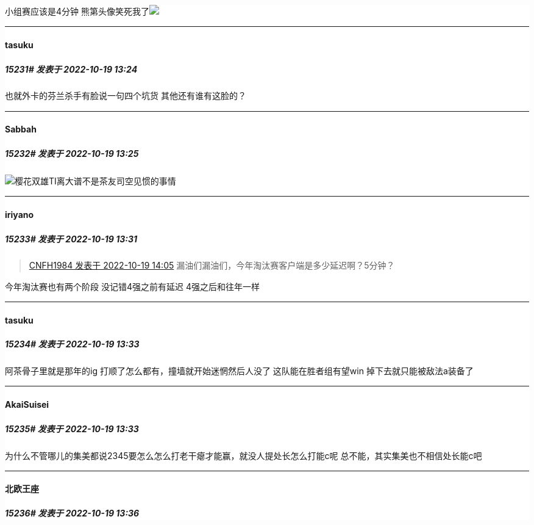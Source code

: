 小组赛应该是4分钟</blockquote>
熊第头像笑死我了<img src="https://static.saraba1st.com/image/smiley/face2017/066.png" referrerpolicy="no-referrer">

*****

####  tasuku  
##### 15231#       发表于 2022-10-19 13:24

也就外卡的芬兰杀手有脸说一句四个坑货
其他还有谁有这脸的？

*****

####  Sabbah  
##### 15232#       发表于 2022-10-19 13:25

<img src="https://static.saraba1st.com/image/smiley/face2017/037.png" referrerpolicy="no-referrer">樱花双雄TI离大谱不是茶友司空见惯的事情

*****

####  iriyano  
##### 15233#       发表于 2022-10-19 13:31

<blockquote><a href="httphttps://bbs.saraba1st.com/2b/forum.php?mod=redirect&amp;goto=findpost&amp;pid=57987102&amp;ptid=2099454" target="_blank">CNFH1984 发表于 2022-10-19 14:05</a>
漏油们漏油们，今年淘汰赛客户端是多少延迟啊？5分钟？</blockquote>
今年淘汰赛也有两个阶段
没记错4强之前有延迟
4强之后和往年一样



*****

####  tasuku  
##### 15234#       发表于 2022-10-19 13:33

阿茶骨子里就是那年的ig
打顺了怎么都有，撞墙就开始迷惘然后人没了
这队能在胜者组有望win
掉下去就只能被敌法a装备了

*****

####  AkaiSuisei  
##### 15235#       发表于 2022-10-19 13:33

为什么不管哪儿的集美都说2345要怎么怎么打老干瘪才能赢，就没人提处长怎么打能c呢
总不能，其实集美也不相信处长能c吧

*****

####  北欧王座  
##### 15236#       发表于 2022-10-19 13:36
